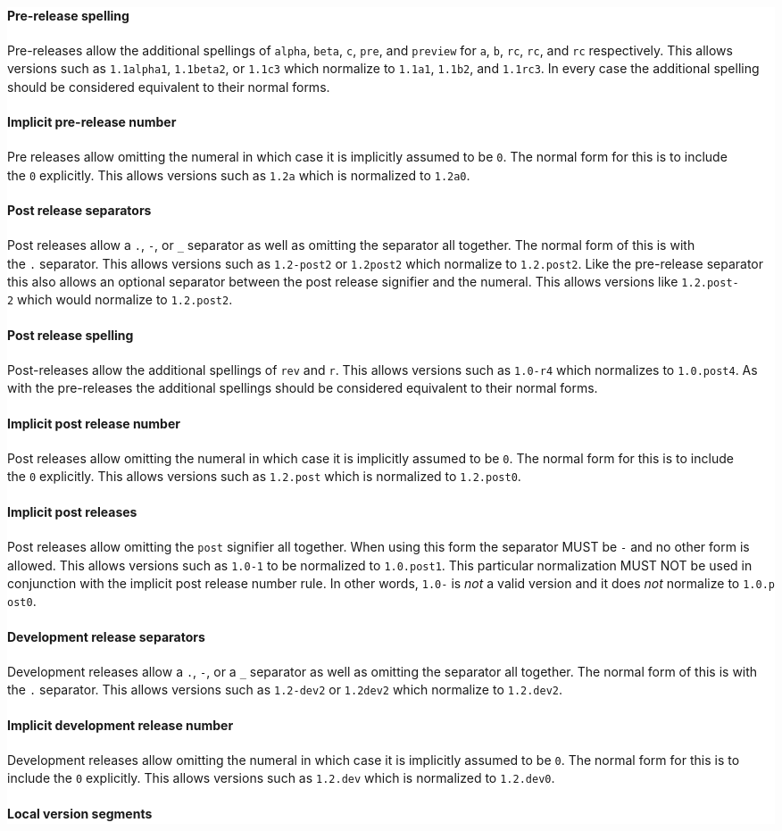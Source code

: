 #### Pre-release spelling

Pre-releases allow the additional spellings of `alpha`, `beta`, `c`, `pre`, and `preview` for `a`, `b`, `rc`, `rc`, and `rc` respectively. This allows versions such as `1.1alpha1`, `1.1beta2`, or `1.1c3` which normalize to `1.1a1`, `1.1b2`, and `1.1rc3`. In every case the additional spelling should be considered equivalent to their normal forms.

#### Implicit pre-release number

Pre releases allow omitting the numeral in which case it is implicitly assumed to be `0`. The normal form for this is to include the `0` explicitly. This allows versions such as `1.2a` which is normalized to `1.2a0`.

#### Post release separators

Post releases allow a `.`, `-`, or `_` separator as well as omitting the separator all together. The normal form of this is with the `.` separator. This allows versions such as `1.2-post2` or `1.2post2` which normalize to `1.2.post2`. Like the pre-release separator this also allows an optional separator between the post release signifier and the numeral. This allows versions like `1.2.post-2` which would normalize to `1.2.post2`.

#### Post release spelling

Post-releases allow the additional spellings of `rev` and `r`. This allows versions such as `1.0-r4` which normalizes to `1.0.post4`. As with the pre-releases the additional spellings should be considered equivalent to their normal forms.

#### Implicit post release number

Post releases allow omitting the numeral in which case it is implicitly assumed to be `0`. The normal form for this is to include the `0` explicitly. This allows versions such as `1.2.post` which is normalized to `1.2.post0`.

#### Implicit post releases

Post releases allow omitting the `post` signifier all together. When using this form the separator MUST be `-` and no other form is allowed. This allows versions such as `1.0-1` to be normalized to `1.0.post1`. This particular normalization MUST NOT be used in conjunction with the implicit post release number rule. In other words, `1.0-` is _not_ a valid version and it does _not_ normalize to `1.0.post0`.

#### Development release separators

Development releases allow a `.`, `-`, or a `_` separator as well as omitting the separator all together. The normal form of this is with the `.` separator. This allows versions such as `1.2-dev2` or `1.2dev2` which normalize to `1.2.dev2`.

#### Implicit development release number

Development releases allow omitting the numeral in which case it is implicitly assumed to be `0`. The normal form for this is to include the `0` explicitly. This allows versions such as `1.2.dev` which is normalized to `1.2.dev0`.

#### Local version segments
